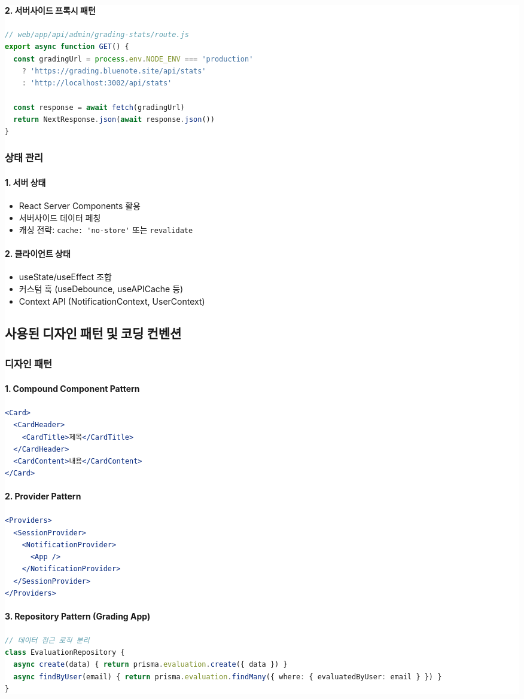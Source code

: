 #### 2. 서버사이드 프록시 패턴
```javascript
// web/app/api/admin/grading-stats/route.js
export async function GET() {
  const gradingUrl = process.env.NODE_ENV === 'production'
    ? 'https://grading.bluenote.site/api/stats'
    : 'http://localhost:3002/api/stats'
  
  const response = await fetch(gradingUrl)
  return NextResponse.json(await response.json())
}
```

### 상태 관리

#### 1. 서버 상태
- React Server Components 활용
- 서버사이드 데이터 페칭
- 캐싱 전략: `cache: 'no-store'` 또는 `revalidate`

#### 2. 클라이언트 상태
- useState/useEffect 조합
- 커스텀 훅 (useDebounce, useAPICache 등)
- Context API (NotificationContext, UserContext)

## 사용된 디자인 패턴 및 코딩 컨벤션

### 디자인 패턴

#### 1. Compound Component Pattern
```jsx
<Card>
  <CardHeader>
    <CardTitle>제목</CardTitle>
  </CardHeader>
  <CardContent>내용</CardContent>
</Card>
```

#### 2. Provider Pattern
```jsx
<Providers>
  <SessionProvider>
    <NotificationProvider>
      <App />
    </NotificationProvider>
  </SessionProvider>
</Providers>
```

#### 3. Repository Pattern (Grading App)
```typescript
// 데이터 접근 로직 분리
class EvaluationRepository {
  async create(data) { return prisma.evaluation.create({ data }) }
  async findByUser(email) { return prisma.evaluation.findMany({ where: { evaluatedByUser: email } }) }
}
```
